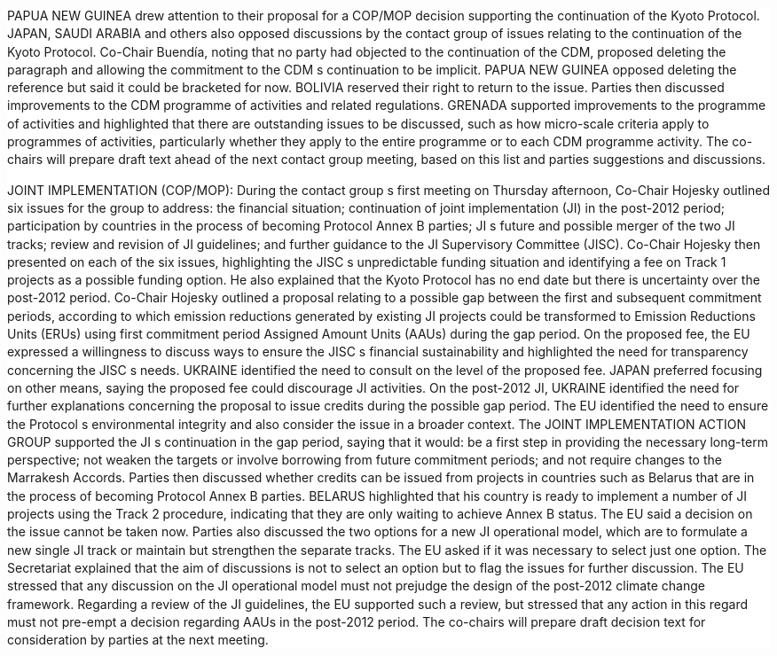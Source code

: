 PAPUA NEW GUINEA drew attention to their proposal for a COP/MOP decision supporting the continuation of the Kyoto Protocol. JAPAN, SAUDI ARABIA and others also opposed discussions by the contact group of issues relating to the continuation of the Kyoto Protocol. Co-Chair Buendía, noting that no party had objected to the continuation of the CDM, proposed deleting the paragraph and allowing the commitment to the CDM s continuation to be implicit. PAPUA NEW GUINEA opposed deleting the reference but said it could be bracketed for now. BOLIVIA reserved their right to return to the issue. Parties then discussed improvements to the CDM programme of activities and related regulations. GRENADA supported improvements to the programme of activities and highlighted that there are outstanding issues to be discussed, such as how micro-scale criteria apply to programmes of activities, particularly whether they apply to the entire programme or to each CDM programme activity. The co-chairs will prepare draft text ahead of the next contact group meeting, based on this list and parties suggestions and discussions.

JOINT IMPLEMENTATION (COP/MOP): During the contact group s first meeting on Thursday afternoon, Co-Chair Hojesky outlined six issues for the group to address: the financial situation; continuation of joint implementation (JI) in the post-2012 period; participation by countries in the process of becoming Protocol Annex B parties; JI s future and possible merger of the two JI tracks; review and revision of JI guidelines; and further guidance to the JI Supervisory Committee (JISC). Co-Chair Hojesky then presented on each of the six issues, highlighting the JISC s unpredictable funding situation and identifying a fee on Track 1 projects as a possible funding option. He also explained that the Kyoto Protocol has no end date but there is uncertainty over the post-2012 period. Co-Chair Hojesky outlined a proposal relating to a possible gap between the first and subsequent commitment periods, according to which emission reductions generated by existing JI projects could be transformed to Emission Reductions Units (ERUs) using first commitment period Assigned Amount Units (AAUs) during the gap period. On the proposed fee, the EU expressed a willingness to discuss ways to ensure the JISC s financial sustainability and highlighted the need for transparency concerning the JISC s needs. UKRAINE identified the need to consult on the level of the proposed fee. JAPAN preferred focusing on other means, saying the proposed fee could discourage JI activities. On the post-2012 JI, UKRAINE identified the need for further explanations concerning the proposal to issue credits during the possible gap period. The EU identified the need to ensure the Protocol s environmental integrity and also consider the issue in a broader context. The JOINT IMPLEMENTATION ACTION GROUP supported the JI s continuation in the gap period, saying that it would: be a first step in providing the necessary long-term perspective; not weaken the targets or involve borrowing from future commitment periods; and not require changes to the Marrakesh Accords. Parties then discussed whether credits can be issued from projects in countries such as Belarus that are in the process of becoming Protocol Annex B parties. BELARUS highlighted that his country is ready to implement a number of JI projects using the Track 2 procedure, indicating that they are only waiting to achieve Annex B status. The EU said a decision on the issue cannot be taken now. Parties also discussed the two options for a new JI operational model, which are to formulate a new single JI track or maintain but strengthen the separate tracks. The EU asked if it was necessary to select just one option. The Secretariat explained that the aim of discussions is not to select an option but to flag the issues for further discussion. The EU stressed that any discussion on the JI operational model must not prejudge the design of the post-2012 climate change framework. Regarding a review of the JI guidelines, the EU supported such a review, but stressed that any action in this regard must not pre-empt a decision regarding AAUs in the post-2012 period. The co-chairs will prepare draft decision text for consideration by parties at the next meeting.
